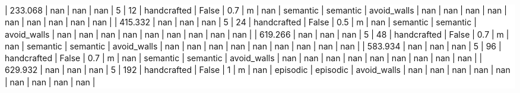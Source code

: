 |        233.068 |           nan |       nan |      nan |        5 |         12 | handcrafted  | False          |        0.7  | m           |       nan | semantic    | semantic      | avoid_walls      |              nan |                  nan |          nan |             nan |             nan |         nan   |     nan    |          nan    | nan                        |
|        415.332 |           nan |       nan |      nan |        5 |         24 | handcrafted  | False          |        0.5  | m           |       nan | semantic    | semantic      | avoid_walls      |              nan |                  nan |          nan |             nan |             nan |         nan   |     nan    |          nan    | nan                        |
|        619.266 |           nan |       nan |      nan |        5 |         48 | handcrafted  | False          |        0.7  | m           |       nan | semantic    | semantic      | avoid_walls      |              nan |                  nan |          nan |             nan |             nan |         nan   |     nan    |          nan    | nan                        |
|        583.934 |           nan |       nan |      nan |        5 |         96 | handcrafted  | False          |        0.7  | m           |       nan | semantic    | semantic      | avoid_walls      |              nan |                  nan |          nan |             nan |             nan |         nan   |     nan    |          nan    | nan                        |
|        629.932 |           nan |       nan |      nan |        5 |        192 | handcrafted  | False          |        1    | m           |       nan | episodic    | episodic      | avoid_walls      |              nan |                  nan |          nan |             nan |             nan |         nan   |     nan    |          nan    | nan                        |
